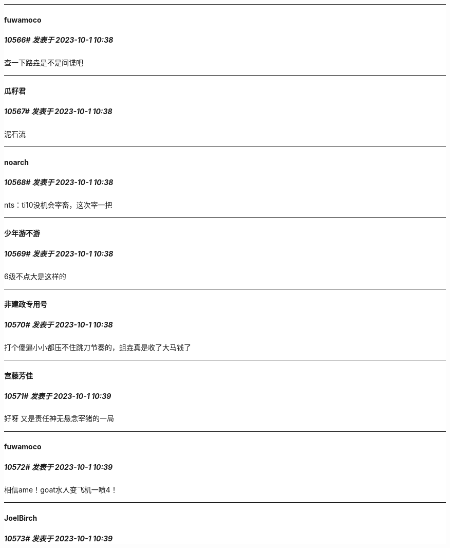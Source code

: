 *****

####  fuwamoco  
##### 10566#       发表于 2023-10-1 10:38

查一下路垚是不是间谍吧

*****

####  瓜籽君  
##### 10567#       发表于 2023-10-1 10:38

泥石流

*****

####  noarch  
##### 10568#       发表于 2023-10-1 10:38

nts：ti10没机会宰畜，这次宰一把

*****

####  少年游不游  
##### 10569#       发表于 2023-10-1 10:38

6级不点大是这样的

*****

####  非建政专用号  
##### 10570#       发表于 2023-10-1 10:38

打个傻逼小小都压不住跳刀节奏的，蛆垚真是收了大马钱了

*****

####  宫藤芳佳  
##### 10571#       发表于 2023-10-1 10:39

好呀 又是责任神无悬念宰猪的一局

*****

####  fuwamoco  
##### 10572#       发表于 2023-10-1 10:39

相信ame！goat水人变飞机一喷4！

*****

####  JoelBirch  
##### 10573#       发表于 2023-10-1 10:39
